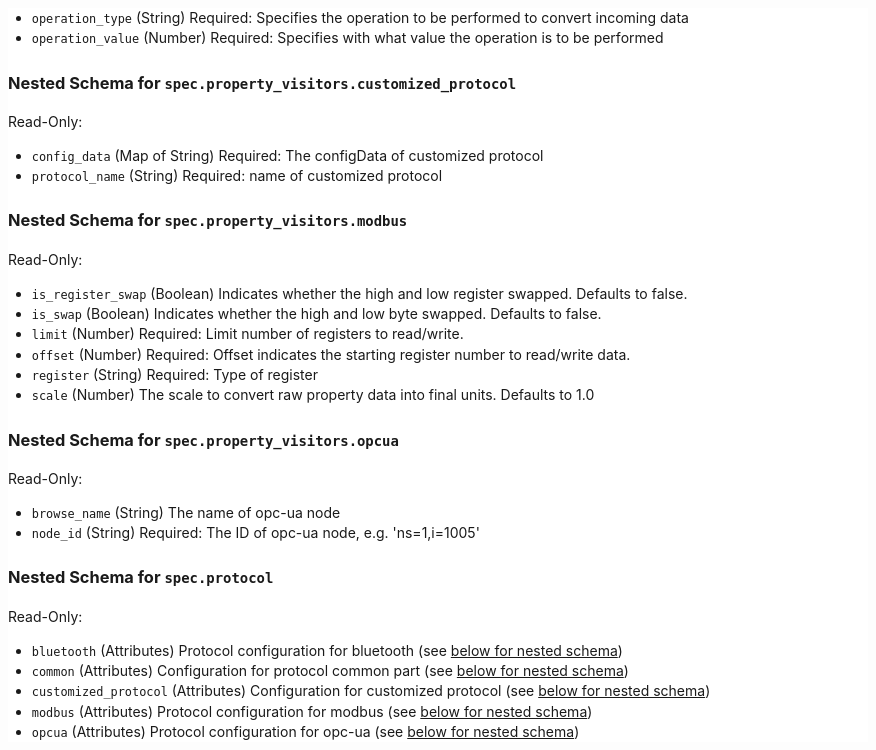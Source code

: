 - `operation_type` (String) Required: Specifies the operation to be performed to convert incoming data
- `operation_value` (Number) Required: Specifies with what value the operation is to be performed




<a id="nestedatt--spec--property_visitors--customized_protocol"></a>
### Nested Schema for `spec.property_visitors.customized_protocol`

Read-Only:

- `config_data` (Map of String) Required: The configData of customized protocol
- `protocol_name` (String) Required: name of customized protocol


<a id="nestedatt--spec--property_visitors--modbus"></a>
### Nested Schema for `spec.property_visitors.modbus`

Read-Only:

- `is_register_swap` (Boolean) Indicates whether the high and low register swapped. Defaults to false.
- `is_swap` (Boolean) Indicates whether the high and low byte swapped. Defaults to false.
- `limit` (Number) Required: Limit number of registers to read/write.
- `offset` (Number) Required: Offset indicates the starting register number to read/write data.
- `register` (String) Required: Type of register
- `scale` (Number) The scale to convert raw property data into final units. Defaults to 1.0


<a id="nestedatt--spec--property_visitors--opcua"></a>
### Nested Schema for `spec.property_visitors.opcua`

Read-Only:

- `browse_name` (String) The name of opc-ua node
- `node_id` (String) Required: The ID of opc-ua node, e.g. 'ns=1,i=1005'



<a id="nestedatt--spec--protocol"></a>
### Nested Schema for `spec.protocol`

Read-Only:

- `bluetooth` (Attributes) Protocol configuration for bluetooth (see [below for nested schema](#nestedatt--spec--protocol--bluetooth))
- `common` (Attributes) Configuration for protocol common part (see [below for nested schema](#nestedatt--spec--protocol--common))
- `customized_protocol` (Attributes) Configuration for customized protocol (see [below for nested schema](#nestedatt--spec--protocol--customized_protocol))
- `modbus` (Attributes) Protocol configuration for modbus (see [below for nested schema](#nestedatt--spec--protocol--modbus))
- `opcua` (Attributes) Protocol configuration for opc-ua (see [below for nested schema](#nestedatt--spec--protocol--opcua))
